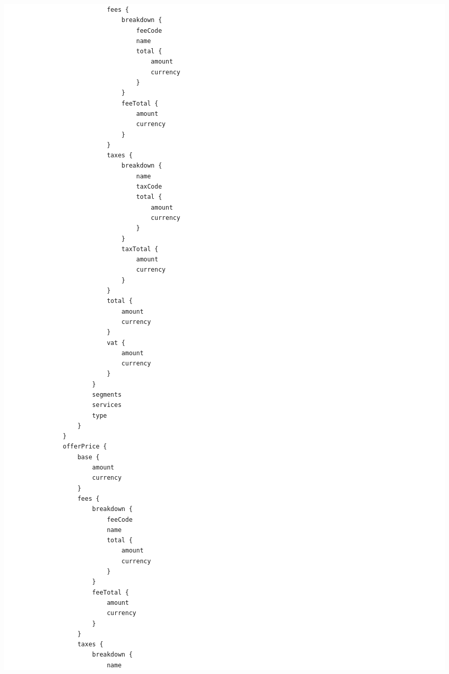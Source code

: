                                 fees {
                                    breakdown {
                                        feeCode
                                        name
                                        total {
                                            amount
                                            currency
                                        }
                                    }
                                    feeTotal {
                                        amount
                                        currency
                                    }
                                }
                                taxes {
                                    breakdown {
                                        name
                                        taxCode
                                        total {
                                            amount
                                            currency
                                        }
                                    }
                                    taxTotal {
                                        amount
                                        currency
                                    }
                                }
                                total {
                                    amount
                                    currency
                                }
                                vat {
                                    amount
                                    currency
                                }
                            }
                            segments
                            services
                            type
                        }
                    }
                    offerPrice {
                        base {
                            amount
                            currency
                        }
                        fees {
                            breakdown {
                                feeCode
                                name
                                total {
                                    amount
                                    currency
                                }
                            }
                            feeTotal {
                                amount
                                currency
                            }
                        }
                        taxes {
                            breakdown {
                                name